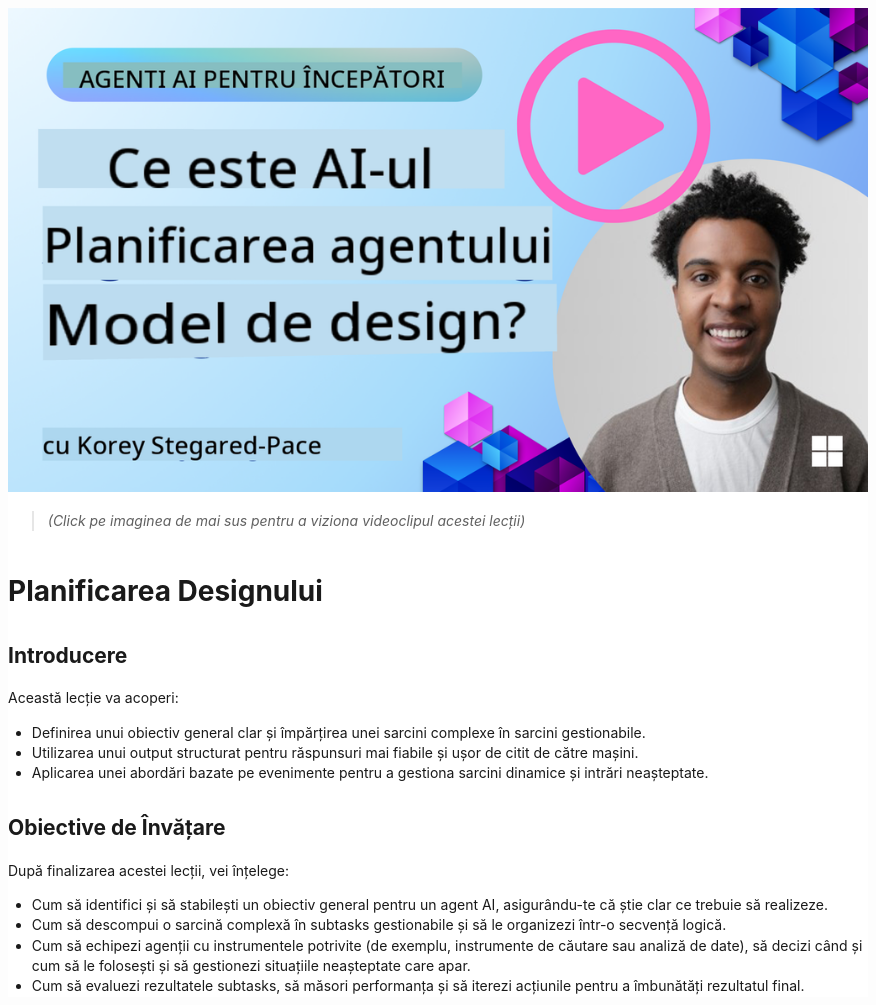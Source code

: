 
[![Planificarea Modelului de Design](../../../translated_images/lesson-7-thumbnail.f7163ac557bea1236242cc86b178c3f1bbf5eb07b87f9cd7c256b366e32bcbb6.ro.png)](https://youtu.be/kPfJ2BrBCMY?si=9pYpPXp0sSbK91Dr)

> _(Click pe imaginea de mai sus pentru a viziona videoclipul acestei lecții)_

# Planificarea Designului

## Introducere

Această lecție va acoperi:

* Definirea unui obiectiv general clar și împărțirea unei sarcini complexe în sarcini gestionabile.
* Utilizarea unui output structurat pentru răspunsuri mai fiabile și ușor de citit de către mașini.
* Aplicarea unei abordări bazate pe evenimente pentru a gestiona sarcini dinamice și intrări neașteptate.

## Obiective de Învățare

După finalizarea acestei lecții, vei înțelege:

* Cum să identifici și să stabilești un obiectiv general pentru un agent AI, asigurându-te că știe clar ce trebuie să realizeze.
* Cum să descompui o sarcină complexă în subtasks gestionabile și să le organizezi într-o secvență logică.
* Cum să echipezi agenții cu instrumentele potrivite (de exemplu, instrumente de căutare sau analiză de date), să decizi când și cum să le folosești și să gestionezi situațiile neașteptate care apar.
* Cum să evaluezi rezultatele subtasks, să măsori performanța și să iterezi acțiunile pentru a îmbunătăți rezultatul final.
